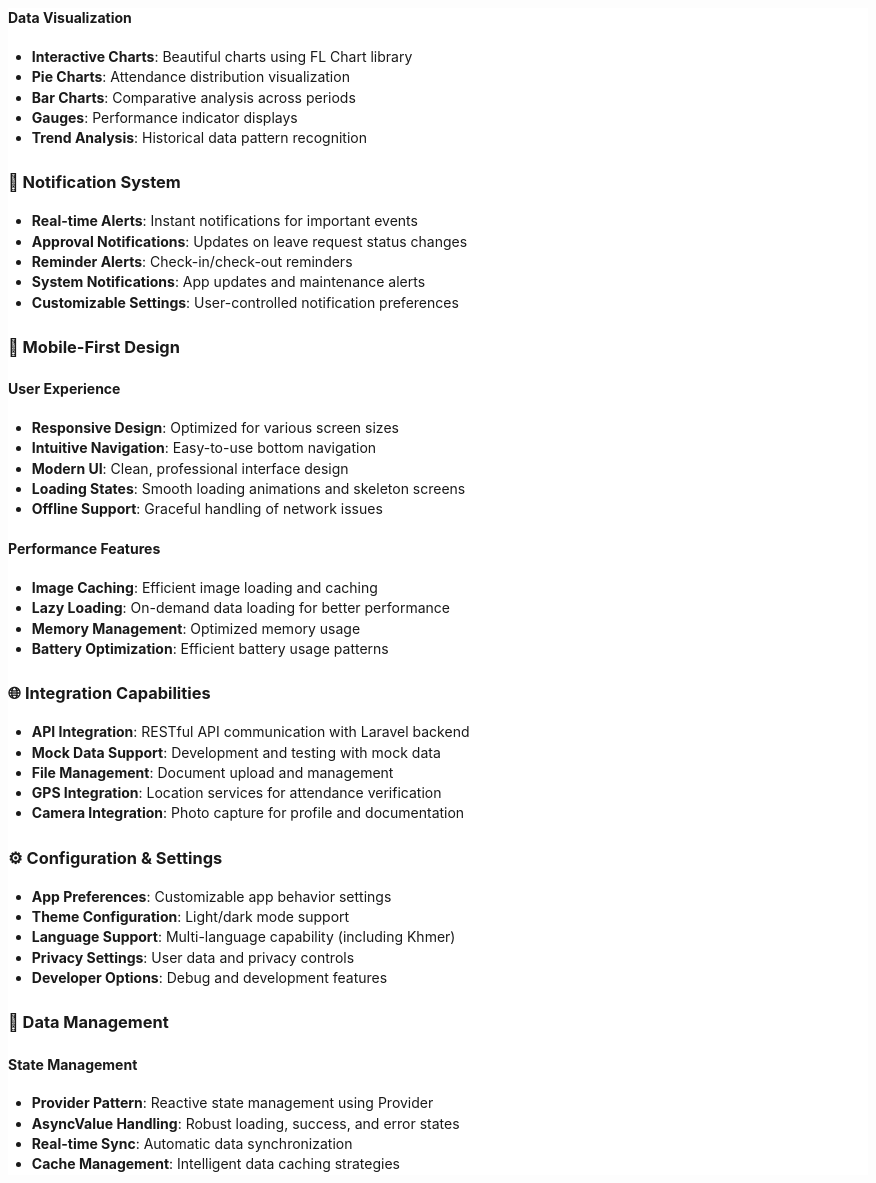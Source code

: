 #### Data Visualization
- **Interactive Charts**: Beautiful charts using FL Chart library
- **Pie Charts**: Attendance distribution visualization
- **Bar Charts**: Comparative analysis across periods
- **Gauges**: Performance indicator displays
- **Trend Analysis**: Historical data pattern recognition

### 🔔 Notification System
- **Real-time Alerts**: Instant notifications for important events
- **Approval Notifications**: Updates on leave request status changes
- **Reminder Alerts**: Check-in/check-out reminders
- **System Notifications**: App updates and maintenance alerts
- **Customizable Settings**: User-controlled notification preferences

### 📱 Mobile-First Design
#### User Experience
- **Responsive Design**: Optimized for various screen sizes
- **Intuitive Navigation**: Easy-to-use bottom navigation
- **Modern UI**: Clean, professional interface design
- **Loading States**: Smooth loading animations and skeleton screens
- **Offline Support**: Graceful handling of network issues

#### Performance Features
- **Image Caching**: Efficient image loading and caching
- **Lazy Loading**: On-demand data loading for better performance
- **Memory Management**: Optimized memory usage
- **Battery Optimization**: Efficient battery usage patterns

### 🌐 Integration Capabilities
- **API Integration**: RESTful API communication with Laravel backend
- **Mock Data Support**: Development and testing with mock data
- **File Management**: Document upload and management
- **GPS Integration**: Location services for attendance verification
- **Camera Integration**: Photo capture for profile and documentation

### ⚙️ Configuration & Settings
- **App Preferences**: Customizable app behavior settings
- **Theme Configuration**: Light/dark mode support
- **Language Support**: Multi-language capability (including Khmer)
- **Privacy Settings**: User data and privacy controls
- **Developer Options**: Debug and development features

### 🔄 Data Management
#### State Management
- **Provider Pattern**: Reactive state management using Provider
- **AsyncValue Handling**: Robust loading, success, and error states
- **Real-time Sync**: Automatic data synchronization
- **Cache Management**: Intelligent data caching strategies
